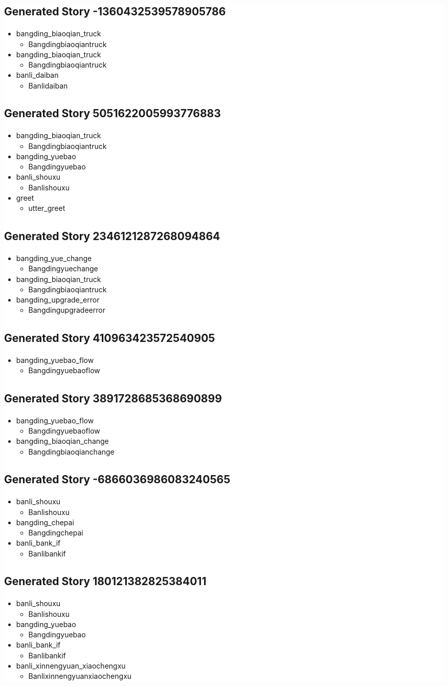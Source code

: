 ## Generated Story -1360432539578905786
* bangding_biaoqian_truck
    - Bangdingbiaoqiantruck
* bangding_biaoqian_truck
    - Bangdingbiaoqiantruck
* banli_daiban
    - Banlidaiban

## Generated Story 5051622005993776883
* bangding_biaoqian_truck
    - Bangdingbiaoqiantruck
* bangding_yuebao
    - Bangdingyuebao
* banli_shouxu
    - Banlishouxu
* greet
    - utter_greet

## Generated Story 2346121287268094864
* bangding_yue_change
    - Bangdingyuechange
* bangding_biaoqian_truck
    - Bangdingbiaoqiantruck
* bangding_upgrade_error
    - Bangdingupgradeerror

## Generated Story 410963423572540905
* bangding_yuebao_flow
    - Bangdingyuebaoflow

## Generated Story 3891728685368690899
* bangding_yuebao_flow
    - Bangdingyuebaoflow
* bangding_biaoqian_change
    - Bangdingbiaoqianchange

## Generated Story -6866036986083240565
* banli_shouxu
    - Banlishouxu
* bangding_chepai
    - Bangdingchepai
* banli_bank_if
    - Banlibankif

## Generated Story 180121382825384011
* banli_shouxu
    - Banlishouxu
* bangding_yuebao
    - Bangdingyuebao
* banli_bank_if
    - Banlibankif
* banli_xinnengyuan_xiaochengxu
    - Banlixinnengyuanxiaochengxu
